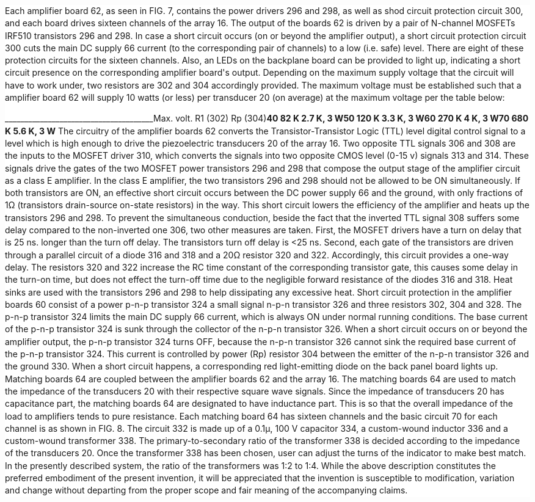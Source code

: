 Each amplifier board 62, as seen in FIG. 7, contains the power drivers 296 and 298, as well as shod circuit protection circuit 300, and each board drives sixteen channels of the array 16. The output of the boards 62 is driven by a pair of N-channel MOSFETs IRF510 transistors 296 and 298. In case a short circuit occurs (on or beyond the amplifier output), a short circuit protection circuit 300 cuts the main DC supply 66 current (to the corresponding pair of channels) to a low (i.e. safe) level. There are eight of these protection circuits for the sixteen channels. Also, an LEDs on the backplane board can be provided to light up, indicating a short circuit presence on the corresponding amplifier board's output.
Depending on the maximum supply voltage that the circuit will have to work under, two resistors are 302 and 304 accordingly provided. The maximum voltage must be established such that a amplifier board 62 will supply 10 watts (or less) per transducer 20 (on average) at the maximum voltage per the table below:

 ______________________________________Max. volt.     R1 (302) Rp (304)______________________________________40              82 K    2.7 K, 3 W50             120 K    3.3 K, 3 W60             270 K      4 K, 3 W70             680 K    5.6 K, 3 W______________________________________
The circuitry of the amplifier boards 62 converts the Transistor-Transistor Logic (TTL) level digital control signal to a level which is high enough to drive the piezoelectric transducers 20 of the array 16. Two opposite TTL signals 306 and 308 are the inputs to the MOSFET driver 310, which converts the signals into two opposite CMOS level (0-15 v) signals 313 and 314. These signals drive the gates of the two MOSFET power transistors 296 and 298 that compose the output stage of the amplifier circuit as a class E amplifier.
In the class E amplifier, the two transistors 296 and 298 should not be allowed to be ON simultaneously. If both transistors are ON, an effective short circuit occurs between the DC power supply 66 and the ground, with only fractions of 1Ω (transistors drain-source on-state resistors) in the way. This short circuit lowers the efficiency of the amplifier and heats up the transistors 296 and 298.
To prevent the simultaneous conduction, beside the fact that the inverted TTL signal 308 suffers some delay compared to the non-inverted one 306, two other measures are taken. First, the MOSFET drivers have a turn on delay that is 25 ns. longer than the turn off delay. The transistors turn off delay is <25 ns. Second, each gate of the transistors are driven through a parallel circuit of a diode 316 and 318 and a 20Ω resistor 320 and 322. Accordingly, this circuit provides a one-way delay. The resistors 320 and 322 increase the RC time constant of the corresponding transistor gate, this causes some delay in the turn-on time, but does not effect the turn-off time due to the negligible forward resistance of the diodes 316 and 318. Heat sinks are used with the transistors 296 and 298 to help dissipating any excessive heat.
Short circuit protection in the amplifier boards 60 consist of a power p-n-p transistor 324 a small signal n-p-n transistor 326 and three resistors 302, 304 and 328. The p-n-p transistor 324 limits the main DC supply 66 current, which is always ON under normal running conditions. The base current of the p-n-p transistor 324 is sunk through the collector of the n-p-n transistor 326. When a short circuit occurs on or beyond the amplifier output, the p-n-p transistor 324 turns OFF, because the n-p-n transistor 326 cannot sink the required base current of the p-n-p transistor 324. This current is controlled by power (Rp) resistor 304 between the emitter of the n-p-n transistor 326 and the ground 330. When a short circuit happens, a corresponding red light-emitting diode on the back panel board lights up.
Matching boards 64 are coupled between the amplifier boards 62 and the array 16. The matching boards 64 are used to match the impedance of the transducers 20 with their respective square wave signals. Since the impedance of transducers 20 has capacitance part, the matching boards 64 are designated to have inductance part. This is so that the overall impedance of the load to amplifiers tends to pure resistance. Each matching board 64 has sixteen channels and the basic circuit 70 for each channel is as shown in FIG. 8.
The circuit 332 is made up of a 0.1μ, 100 V capacitor 334, a custom-wound inductor 336 and a custom-wound transformer 338. The primary-to-secondary ratio of the transformer 338 is decided according to the impedance of the transducers 20. Once the transformer 338 has been chosen, user can adjust the turns of the indicator to make best match. In the presently described system, the ratio of the transformers was 1:2 to 1:4.
While the above description constitutes the preferred embodiment of the present invention, it will be appreciated that the invention is susceptible to modification, variation and change without departing from the proper scope and fair meaning of the accompanying claims.
